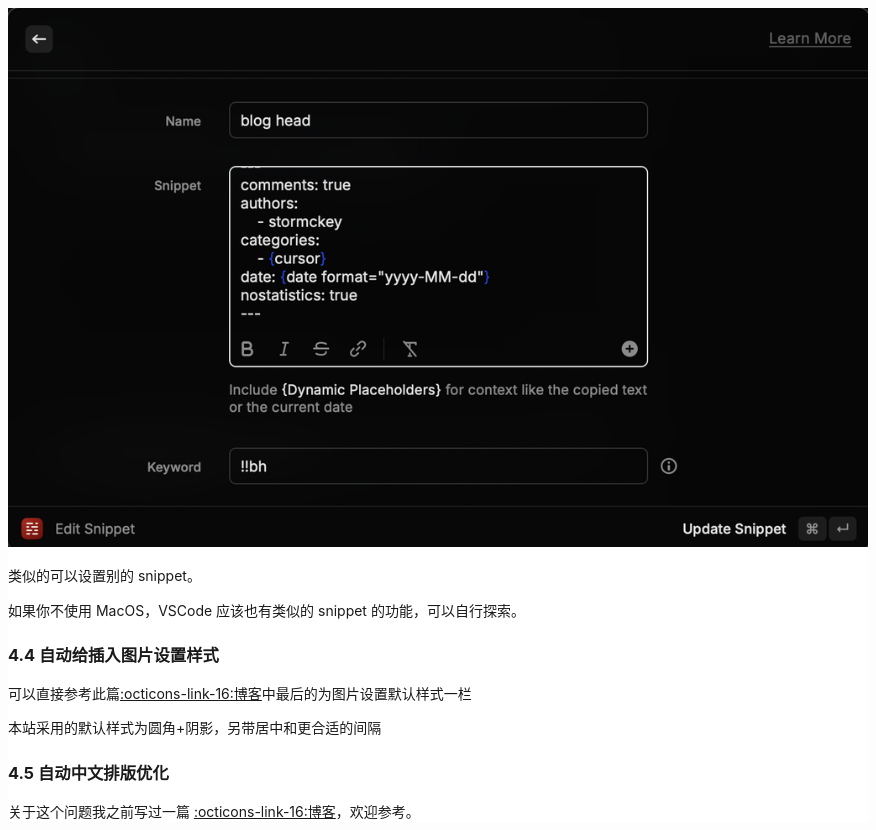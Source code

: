 ![](images/Build_this_website/20231218183959.png#pic)

类似的可以设置别的 snippet。

如果你不使用 MacOS，VSCode 应该也有类似的 snippet 的功能，可以自行探索。

### 4.4 自动给插入图片设置样式

可以直接参考此篇[:octicons-link-16:博客](https://stormckey.github.io/blog/%E5%9C%A8-vscode-%E4%B8%8A%E5%86%99-markdown/#_2)中最后的为图片设置默认样式一栏

本站采用的默认样式为圆角+阴影，另带居中和更合适的间隔

### 4.5 自动中文排版优化

关于这个问题我之前写过一篇 [:octicons-link-16:博客](https://stormckey.github.io/blog/%E7%94%A8-vim-%E6%89%B9%E9%87%8F%E4%BC%98%E5%8C%96%E4%B8%AD%E6%96%87%E6%8E%92%E7%89%88/)，欢迎参考。


